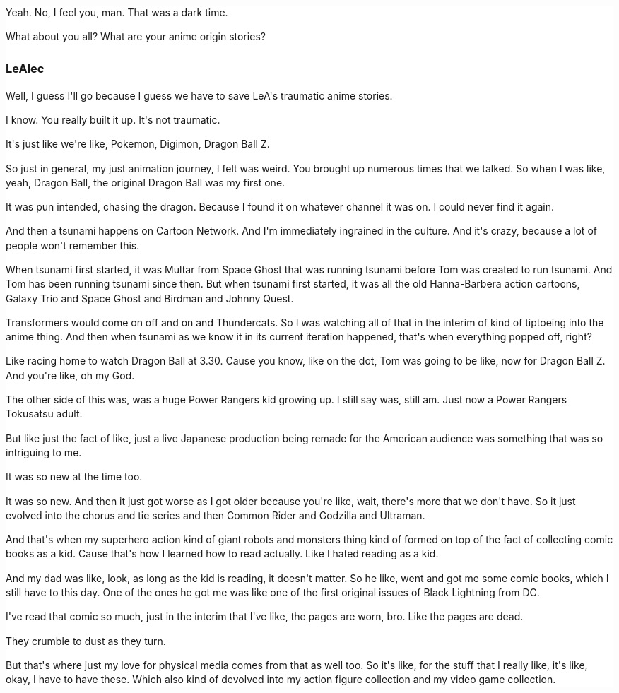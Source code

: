 Yeah. No, I feel you, man. That was a dark time.

What about you all? What are your anime origin stories?

### LeAlec

Well, I guess I'll go because I guess we have to save LeA's traumatic anime stories.

I know. You really built it up. It's not traumatic.

It's just like we're like, Pokemon, Digimon, Dragon Ball Z.

So just in general, my just animation journey, I felt was weird. You brought up numerous times that we talked. So when I was like, yeah, Dragon Ball, the original Dragon Ball was my first one.

It was pun intended, chasing the dragon. Because I found it on whatever channel it was on. I could never find it again.

And then a tsunami happens on Cartoon Network. And I'm immediately ingrained in the culture. And it's crazy, because a lot of people won't remember this.

When tsunami first started, it was Multar from Space Ghost that was running tsunami before Tom was created to run tsunami. And Tom has been running tsunami since then. But when tsunami first started, it was all the old Hanna-Barbera action cartoons, Galaxy Trio and Space Ghost and Birdman and Johnny Quest.

Transformers would come on off and on and Thundercats. So I was watching all of that in the interim of kind of tiptoeing into the anime thing. And then when tsunami as we know it in its current iteration happened, that's when everything popped off, right?

Like racing home to watch Dragon Ball at 3.30. Cause you know, like on the dot, Tom was going to be like, now for Dragon Ball Z. And you're like, oh my God.

The other side of this was, was a huge Power Rangers kid growing up. I still say was, still am. Just now a Power Rangers Tokusatsu adult.

But like just the fact of like, just a live Japanese production being remade for the American audience was something that was so intriguing to me.

It was so new at the time too.

It was so new. And then it just got worse as I got older because you're like, wait, there's more that we don't have. So it just evolved into the chorus and tie series and then Common Rider and Godzilla and Ultraman.

And that's when my superhero action kind of giant robots and monsters thing kind of formed on top of the fact of collecting comic books as a kid. Cause that's how I learned how to read actually. Like I hated reading as a kid.

And my dad was like, look, as long as the kid is reading, it doesn't matter. So he like, went and got me some comic books, which I still have to this day. One of the ones he got me was like one of the first original issues of Black Lightning from DC.

I've read that comic so much, just in the interim that I've like, the pages are worn, bro. Like the pages are dead.

They crumble to dust as they turn.

But that's where just my love for physical media comes from that as well too. So it's like, for the stuff that I really like, it's like, okay, I have to have these. Which also kind of devolved into my action figure collection and my video game collection.
